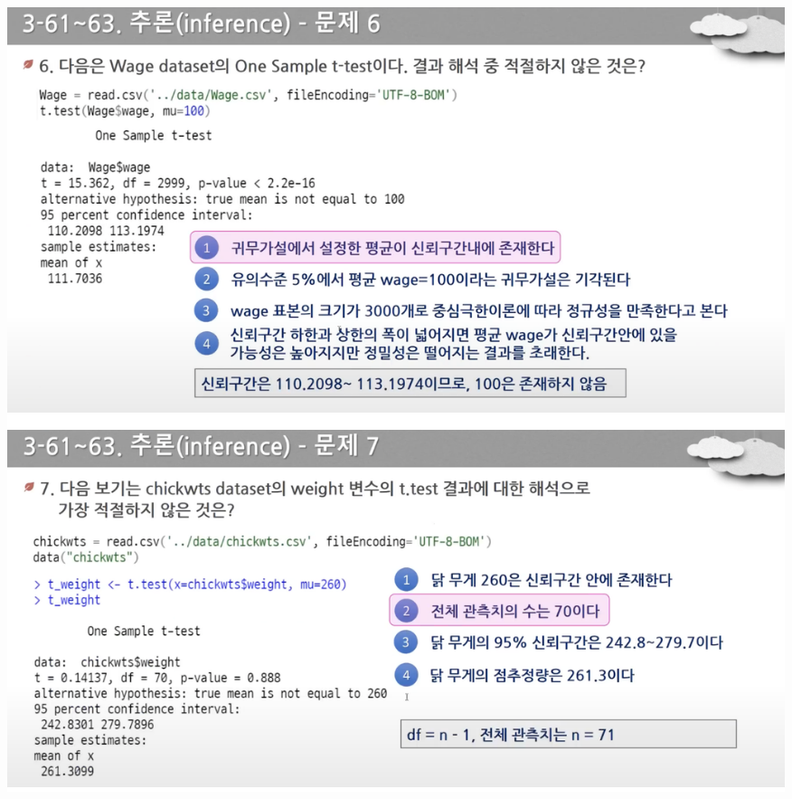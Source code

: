 ![이미지](/assets/img/exam/adsp/summary/subject3/3-2/86.png)

![이미지](/assets/img/exam/adsp/summary/subject3/3-2/87.png)
